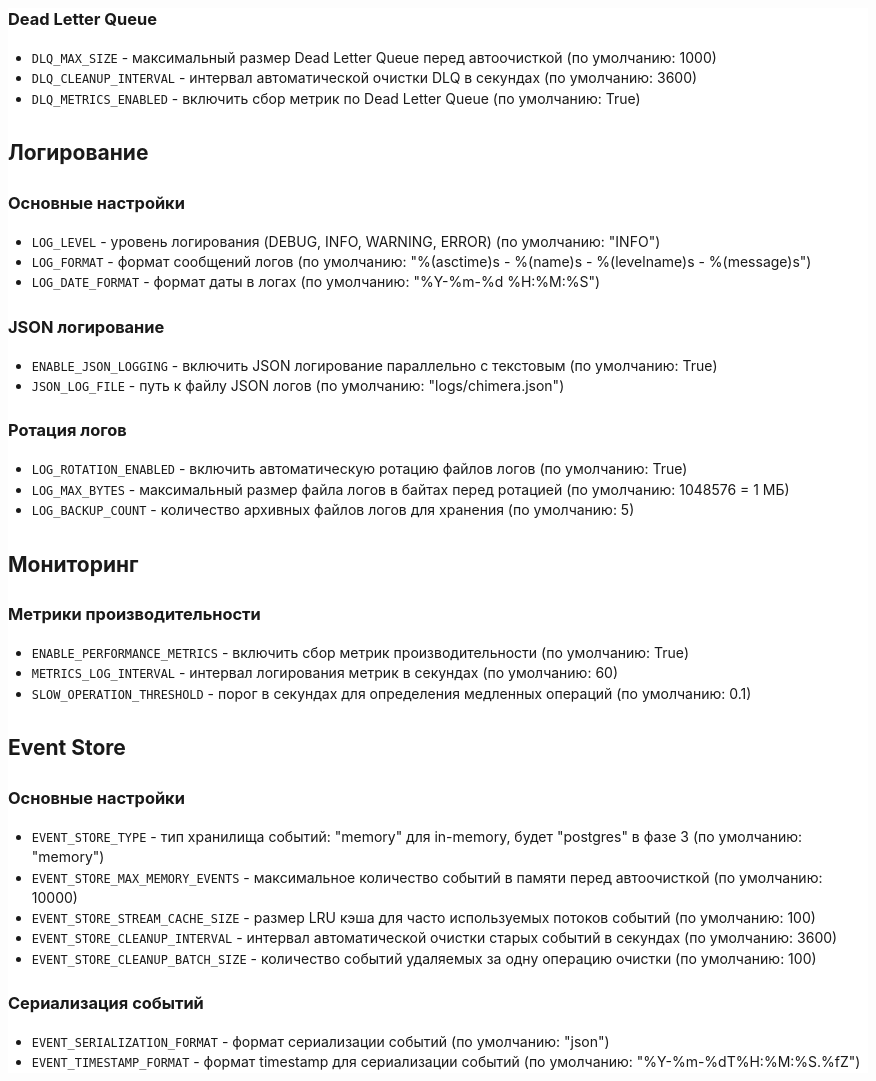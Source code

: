 ### Dead Letter Queue
- `DLQ_MAX_SIZE` - максимальный размер Dead Letter Queue перед автоочисткой (по умолчанию: 1000)
- `DLQ_CLEANUP_INTERVAL` - интервал автоматической очистки DLQ в секундах (по умолчанию: 3600)
- `DLQ_METRICS_ENABLED` - включить сбор метрик по Dead Letter Queue (по умолчанию: True)

## Логирование

### Основные настройки
- `LOG_LEVEL` - уровень логирования (DEBUG, INFO, WARNING, ERROR) (по умолчанию: "INFO")
- `LOG_FORMAT` - формат сообщений логов (по умолчанию: "%(asctime)s - %(name)s - %(levelname)s - %(message)s")
- `LOG_DATE_FORMAT` - формат даты в логах (по умолчанию: "%Y-%m-%d %H:%M:%S")

### JSON логирование
- `ENABLE_JSON_LOGGING` - включить JSON логирование параллельно с текстовым (по умолчанию: True)
- `JSON_LOG_FILE` - путь к файлу JSON логов (по умолчанию: "logs/chimera.json")

### Ротация логов
- `LOG_ROTATION_ENABLED` - включить автоматическую ротацию файлов логов (по умолчанию: True)
- `LOG_MAX_BYTES` - максимальный размер файла логов в байтах перед ротацией (по умолчанию: 1048576 = 1 МБ)
- `LOG_BACKUP_COUNT` - количество архивных файлов логов для хранения (по умолчанию: 5)

## Мониторинг

### Метрики производительности
- `ENABLE_PERFORMANCE_METRICS` - включить сбор метрик производительности (по умолчанию: True)
- `METRICS_LOG_INTERVAL` - интервал логирования метрик в секундах (по умолчанию: 60)
- `SLOW_OPERATION_THRESHOLD` - порог в секундах для определения медленных операций (по умолчанию: 0.1)

## Event Store

### Основные настройки
- `EVENT_STORE_TYPE` - тип хранилища событий: "memory" для in-memory, будет "postgres" в фазе 3 (по умолчанию: "memory")
- `EVENT_STORE_MAX_MEMORY_EVENTS` - максимальное количество событий в памяти перед автоочисткой (по умолчанию: 10000)
- `EVENT_STORE_STREAM_CACHE_SIZE` - размер LRU кэша для часто используемых потоков событий (по умолчанию: 100)
- `EVENT_STORE_CLEANUP_INTERVAL` - интервал автоматической очистки старых событий в секундах (по умолчанию: 3600)
- `EVENT_STORE_CLEANUP_BATCH_SIZE` - количество событий удаляемых за одну операцию очистки (по умолчанию: 100)

### Сериализация событий
- `EVENT_SERIALIZATION_FORMAT` - формат сериализации событий (по умолчанию: "json")
- `EVENT_TIMESTAMP_FORMAT` - формат timestamp для сериализации событий (по умолчанию: "%Y-%m-%dT%H:%M:%S.%fZ")
